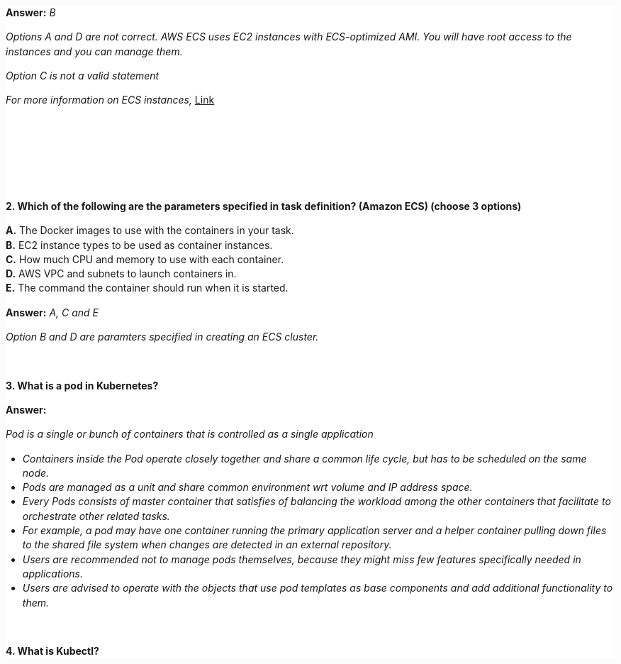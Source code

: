 

**Answer:**  *B*

*Options A and D are not correct. AWS ECS uses EC2 instances with ECS-optimized AMI. You will have root access to the instances and you can manage them.*

*Option C is not a valid statement*

*For more information on ECS instances,* [Link](https://docs.aws.amazon.com/AmazonECS/latest/developerguide/ECS_instances.html)





<br><br><br><br><br>

**2.  Which of the following are the parameters specified in task definition? (Amazon ECS) (choose 3 options)**

<strong>A.</strong> The Docker images to use with the containers in your task. <br>
<strong>B.</strong> EC2 instance types to be used as container instances. <br>
<strong>C.</strong> How much CPU and memory to use with each container.  <br> 
<strong>D.</strong> AWS VPC and subnets to launch containers in.
<br>
<strong>E.</strong> The command the container should run when it is started.
<br>



**Answer:** *A, C and E*

*Option B and D are paramters specified in creating an ECS cluster.*



<br>

**3. What is a pod in Kubernetes?**

**Answer:** 

*Pod is a single or bunch of containers that is controlled as a single application*

- *Containers inside the Pod operate closely together and share a common life cycle, but has to be scheduled on the same node.*
- *Pods are managed as a unit and share common environment wrt volume and IP address space.*
- *Every Pods consists of master container that satisfies of balancing the workload among the other containers that facilitate to orchestrate other related tasks.*
- *For example, a pod may have one container running the primary application server and a helper container pulling down files to the shared file system when changes are detected in an external repository.*
- *Users are recommended not to manage pods themselves, because they might miss few features specifically needed in applications.* 
- *Users are advised to operate with the objects that use pod templates as base components and add additional functionality to them.*


<br>

**4. What is Kubectl?**
